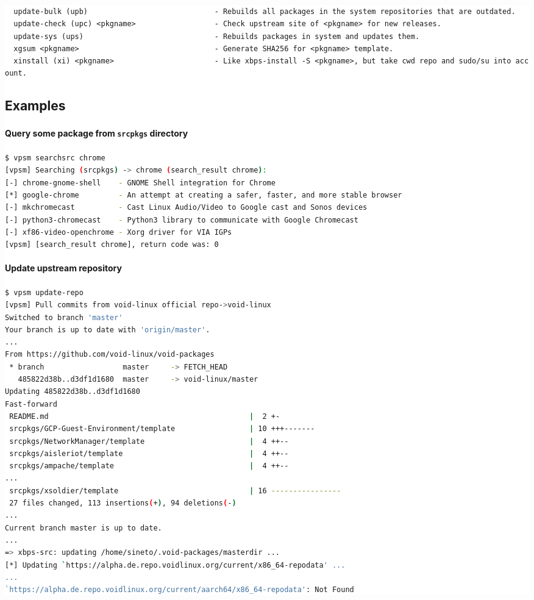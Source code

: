 ```
  update-bulk (upb)                             - Rebuilds all packages in the system repositories that are outdated.
  update-check (upc) <pkgname>                  - Check upstream site of <pkgname> for new releases.
  update-sys (ups)                              - Rebuilds packages in system and updates them.
  xgsum <pkgname>                               - Generate SHA256 for <pkgname> template.
  xinstall (xi) <pkgname>                       - Like xbps-install -S <pkgname>, but take cwd repo and sudo/su into account.
```

## Examples
#### Query some package from `srcpkgs` directory
```bash
$ vpsm searchsrc chrome
[vpsm] Searching (srcpkgs) -> chrome (search_result chrome):
[-] chrome-gnome-shell    - GNOME Shell integration for Chrome
[*] google-chrome         - An attempt at creating a safer, faster, and more stable browser
[-] mkchromecast          - Cast Linux Audio/Video to Google cast and Sonos devices
[-] python3-chromecast    - Python3 library to communicate with Google Chromecast
[-] xf86-video-openchrome - Xorg driver for VIA IGPs
[vpsm] [search_result chrome], return code was: 0
```

#### Update upstream repository
```bash
$ vpsm update-repo
[vpsm] Pull commits from void-linux official repo->void-linux
Switched to branch 'master'
Your branch is up to date with 'origin/master'.
...
From https://github.com/void-linux/void-packages
 * branch                  master     -> FETCH_HEAD
   485822d38b..d3df1d1680  master     -> void-linux/master
Updating 485822d38b..d3df1d1680
Fast-forward
 README.md                                              |  2 +-
 srcpkgs/GCP-Guest-Environment/template                 | 10 +++-------
 srcpkgs/NetworkManager/template                        |  4 ++--
 srcpkgs/aisleriot/template                             |  4 ++--
 srcpkgs/ampache/template                               |  4 ++--
...
 srcpkgs/xsoldier/template                              | 16 ----------------
 27 files changed, 113 insertions(+), 94 deletions(-)
...
Current branch master is up to date.
...
=> xbps-src: updating /home/sineto/.void-packages/masterdir ...
[*] Updating `https://alpha.de.repo.voidlinux.org/current/x86_64-repodata' ...
...
`https://alpha.de.repo.voidlinux.org/current/aarch64/x86_64-repodata': Not Found
```


[0]: https://voidlinux.org
[1]: https://github.com/void-linux/void-packages/blob/master/xbps-src
[2]: https://github.com/chneukirchen/xtools
[3]: https://github.com/bahamas10/vpm
[4]: https://github.com/netzverweigerer/vpm
[5]: https://github.com/bahamas10/vsv
[6]: https://github.com/void-linux/void-packages